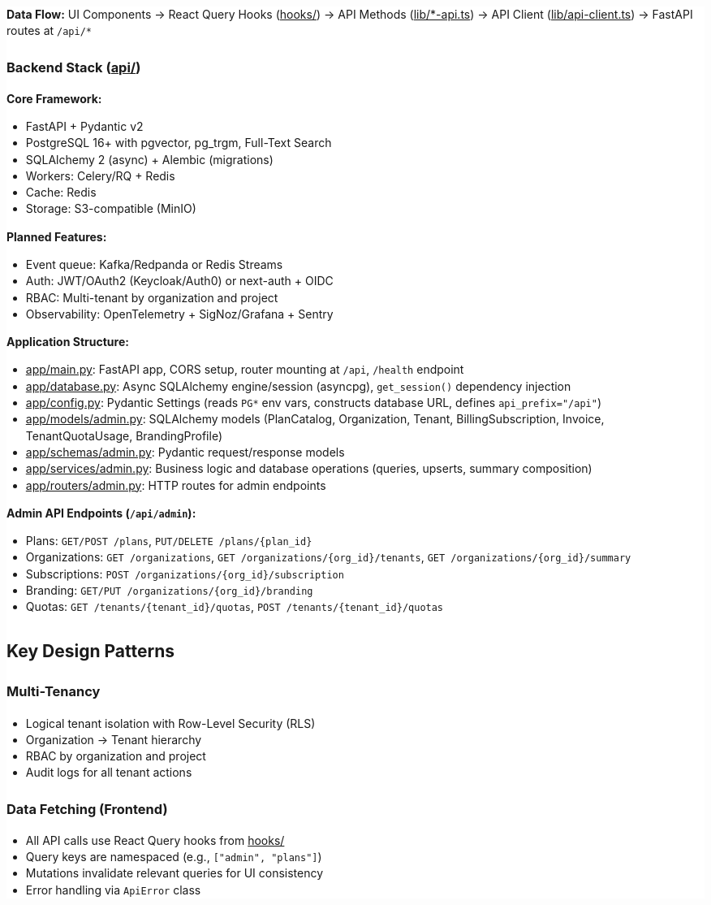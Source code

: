 **Data Flow:**
UI Components → React Query Hooks ([hooks/](front/hooks/)) → API Methods ([lib/\*-api.ts](front/lib/)) → API Client ([lib/api-client.ts](front/lib/api-client.ts)) → FastAPI routes at `/api/*`

### Backend Stack ([api/](api/))

**Core Framework:**
- FastAPI + Pydantic v2
- PostgreSQL 16+ with pgvector, pg_trgm, Full-Text Search
- SQLAlchemy 2 (async) + Alembic (migrations)
- Workers: Celery/RQ + Redis
- Cache: Redis
- Storage: S3-compatible (MinIO)

**Planned Features:**
- Event queue: Kafka/Redpanda or Redis Streams
- Auth: JWT/OAuth2 (Keycloak/Auth0) or next-auth + OIDC
- RBAC: Multi-tenant by organization and project
- Observability: OpenTelemetry + SigNoz/Grafana + Sentry

**Application Structure:**
- [app/main.py](api/app/main.py): FastAPI app, CORS setup, router mounting at `/api`, `/health` endpoint
- [app/database.py](api/app/database.py): Async SQLAlchemy engine/session (asyncpg), `get_session()` dependency injection
- [app/config.py](api/app/config.py): Pydantic Settings (reads `PG*` env vars, constructs database URL, defines `api_prefix="/api"`)
- [app/models/admin.py](api/app/models/admin.py): SQLAlchemy models (PlanCatalog, Organization, Tenant, BillingSubscription, Invoice, TenantQuotaUsage, BrandingProfile)
- [app/schemas/admin.py](api/app/schemas/admin.py): Pydantic request/response models
- [app/services/admin.py](api/app/services/admin.py): Business logic and database operations (queries, upserts, summary composition)
- [app/routers/admin.py](api/app/routers/admin.py): HTTP routes for admin endpoints

**Admin API Endpoints (`/api/admin`):**
- Plans: `GET/POST /plans`, `PUT/DELETE /plans/{plan_id}`
- Organizations: `GET /organizations`, `GET /organizations/{org_id}/tenants`, `GET /organizations/{org_id}/summary`
- Subscriptions: `POST /organizations/{org_id}/subscription`
- Branding: `GET/PUT /organizations/{org_id}/branding`
- Quotas: `GET /tenants/{tenant_id}/quotas`, `POST /tenants/{tenant_id}/quotas`

## Key Design Patterns

### Multi-Tenancy
- Logical tenant isolation with Row-Level Security (RLS)
- Organization → Tenant hierarchy
- RBAC by organization and project
- Audit logs for all tenant actions

### Data Fetching (Frontend)
- All API calls use React Query hooks from [hooks/](front/hooks/)
- Query keys are namespaced (e.g., `["admin", "plans"]`)
- Mutations invalidate relevant queries for UI consistency
- Error handling via `ApiError` class
